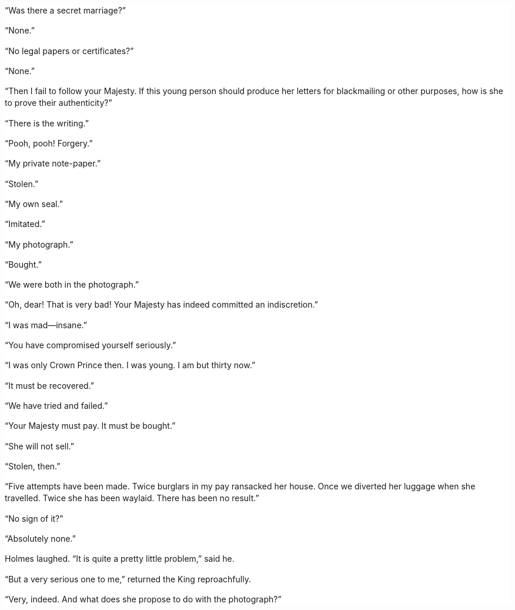 “Was there a secret marriage?”
</p><p>
“None.”
</p><p>
“No legal papers or certificates?”
</p><p>
“None.”
</p><p>
“Then I fail to follow your Majesty. If this young person should
produce her letters for blackmailing or other purposes, how is
she to prove their authenticity?”
</p><p>
“There is the writing.”
</p><p>
“Pooh, pooh! Forgery.”
</p><p>
“My private note-paper.”
</p><p>
“Stolen.”
</p><p>
“My own seal.”
</p><p>
“Imitated.”
</p><p>
“My photograph.”
</p><p>
“Bought.”
</p><p>
“We were both in the photograph.”
</p><p>
“Oh, dear! That is very bad! Your Majesty has indeed committed an
indiscretion.”
</p><p>
“I was mad—insane.”
</p><p>
“You have compromised yourself seriously.”
</p><p>
“I was only Crown Prince then. I was young. I am but thirty now.”
</p><p>
“It must be recovered.”
</p><p>
“We have tried and failed.”
</p><p>
“Your Majesty must pay. It must be bought.”
</p><p>
“She will not sell.”
</p><p>
“Stolen, then.”
</p><p>
“Five attempts have been made. Twice burglars in my pay ransacked
her house. Once we diverted her luggage when she travelled. Twice
she has been waylaid. There has been no result.”
</p><p>
“No sign of it?”
</p><p>
“Absolutely none.”
</p><p>
Holmes laughed. “It is quite a pretty little problem,” said he.
</p><p>
“But a very serious one to me,” returned the King reproachfully.
</p><p>
“Very, indeed. And what does she propose to do with the
photograph?”
</p><p>